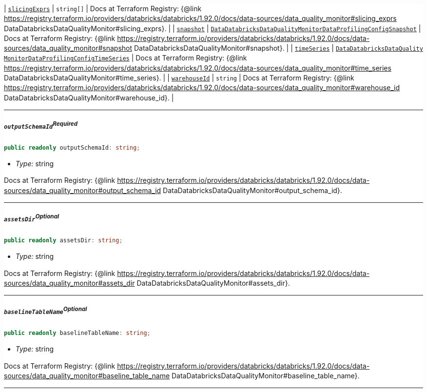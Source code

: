 | <code><a href="#@cdktf/provider-databricks.dataDatabricksDataQualityMonitor.DataDatabricksDataQualityMonitorDataProfilingConfig.property.slicingExprs">slicingExprs</a></code> | <code>string[]</code> | Docs at Terraform Registry: {@link https://registry.terraform.io/providers/databricks/databricks/1.92.0/docs/data-sources/data_quality_monitor#slicing_exprs DataDatabricksDataQualityMonitor#slicing_exprs}. |
| <code><a href="#@cdktf/provider-databricks.dataDatabricksDataQualityMonitor.DataDatabricksDataQualityMonitorDataProfilingConfig.property.snapshot">snapshot</a></code> | <code><a href="#@cdktf/provider-databricks.dataDatabricksDataQualityMonitor.DataDatabricksDataQualityMonitorDataProfilingConfigSnapshot">DataDatabricksDataQualityMonitorDataProfilingConfigSnapshot</a></code> | Docs at Terraform Registry: {@link https://registry.terraform.io/providers/databricks/databricks/1.92.0/docs/data-sources/data_quality_monitor#snapshot DataDatabricksDataQualityMonitor#snapshot}. |
| <code><a href="#@cdktf/provider-databricks.dataDatabricksDataQualityMonitor.DataDatabricksDataQualityMonitorDataProfilingConfig.property.timeSeries">timeSeries</a></code> | <code><a href="#@cdktf/provider-databricks.dataDatabricksDataQualityMonitor.DataDatabricksDataQualityMonitorDataProfilingConfigTimeSeries">DataDatabricksDataQualityMonitorDataProfilingConfigTimeSeries</a></code> | Docs at Terraform Registry: {@link https://registry.terraform.io/providers/databricks/databricks/1.92.0/docs/data-sources/data_quality_monitor#time_series DataDatabricksDataQualityMonitor#time_series}. |
| <code><a href="#@cdktf/provider-databricks.dataDatabricksDataQualityMonitor.DataDatabricksDataQualityMonitorDataProfilingConfig.property.warehouseId">warehouseId</a></code> | <code>string</code> | Docs at Terraform Registry: {@link https://registry.terraform.io/providers/databricks/databricks/1.92.0/docs/data-sources/data_quality_monitor#warehouse_id DataDatabricksDataQualityMonitor#warehouse_id}. |

---

##### `outputSchemaId`<sup>Required</sup> <a name="outputSchemaId" id="@cdktf/provider-databricks.dataDatabricksDataQualityMonitor.DataDatabricksDataQualityMonitorDataProfilingConfig.property.outputSchemaId"></a>

```typescript
public readonly outputSchemaId: string;
```

- *Type:* string

Docs at Terraform Registry: {@link https://registry.terraform.io/providers/databricks/databricks/1.92.0/docs/data-sources/data_quality_monitor#output_schema_id DataDatabricksDataQualityMonitor#output_schema_id}.

---

##### `assetsDir`<sup>Optional</sup> <a name="assetsDir" id="@cdktf/provider-databricks.dataDatabricksDataQualityMonitor.DataDatabricksDataQualityMonitorDataProfilingConfig.property.assetsDir"></a>

```typescript
public readonly assetsDir: string;
```

- *Type:* string

Docs at Terraform Registry: {@link https://registry.terraform.io/providers/databricks/databricks/1.92.0/docs/data-sources/data_quality_monitor#assets_dir DataDatabricksDataQualityMonitor#assets_dir}.

---

##### `baselineTableName`<sup>Optional</sup> <a name="baselineTableName" id="@cdktf/provider-databricks.dataDatabricksDataQualityMonitor.DataDatabricksDataQualityMonitorDataProfilingConfig.property.baselineTableName"></a>

```typescript
public readonly baselineTableName: string;
```

- *Type:* string

Docs at Terraform Registry: {@link https://registry.terraform.io/providers/databricks/databricks/1.92.0/docs/data-sources/data_quality_monitor#baseline_table_name DataDatabricksDataQualityMonitor#baseline_table_name}.

---
